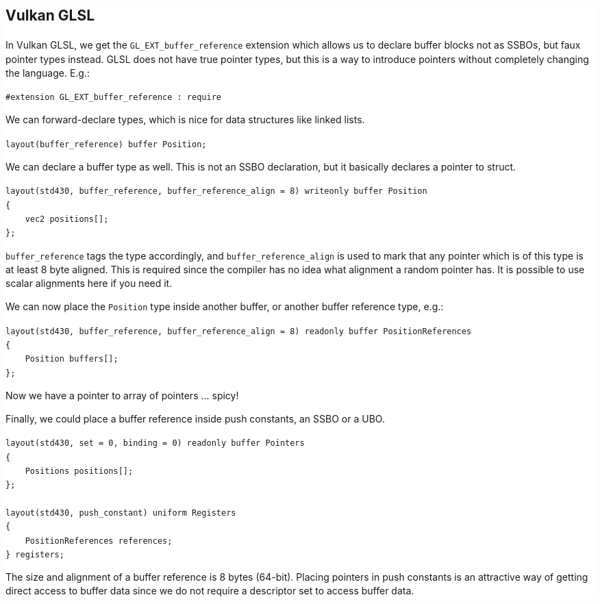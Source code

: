 ## Vulkan GLSL

In Vulkan GLSL, we get the `GL_EXT_buffer_reference` extension which allows us to declare buffer blocks not as SSBOs, but
faux pointer types instead.
GLSL does not have true pointer types,
but this is a way to introduce pointers without completely changing the language. E.g.:

```
#extension GL_EXT_buffer_reference : require
```

We can forward-declare types, which is nice for data structures like linked lists.
```
layout(buffer_reference) buffer Position;
```

We can declare a buffer type as well. This is not an SSBO declaration, but it basically declares a pointer to struct.
```
layout(std430, buffer_reference, buffer_reference_align = 8) writeonly buffer Position
{
    vec2 positions[];
};
```
`buffer_reference` tags the type accordingly, and `buffer_reference_align` is used to mark that any pointer
which is of this type is at least 8 byte aligned. This is required since the compiler has no idea what alignment a random pointer has.
It is possible to use scalar alignments here if you need it.

We can now place the `Position` type inside another buffer, or another buffer reference type, e.g.:
```
layout(std430, buffer_reference, buffer_reference_align = 8) readonly buffer PositionReferences
{
    Position buffers[];
};
```
Now we have a pointer to array of pointers ... spicy!

Finally, we could place a buffer reference inside push constants, an SSBO or a UBO.

```
layout(std430, set = 0, binding = 0) readonly buffer Pointers
{
    Positions positions[];
};

layout(std430, push_constant) uniform Registers
{
    PositionReferences references;
} registers;
```

The size and alignment of a buffer reference is 8 bytes (64-bit).
Placing pointers in push constants is an attractive way of getting direct access to buffer data since we do not require
a descriptor set to access buffer data.
